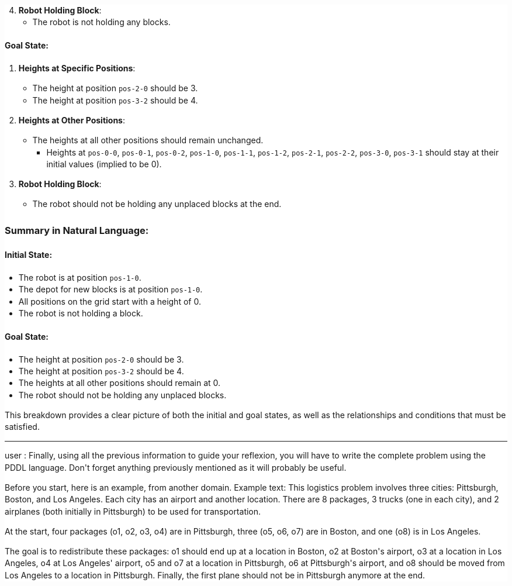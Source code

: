 4. **Robot Holding Block**:
   - The robot is not holding any blocks.

#### Goal State:
1. **Heights at Specific Positions**:
   - The height at position `pos-2-0` should be 3.
   - The height at position `pos-3-2` should be 4.

2. **Heights at Other Positions**:
   - The heights at all other positions should remain unchanged.
     - Heights at `pos-0-0`, `pos-0-1`, `pos-0-2`, `pos-1-0`, `pos-1-1`, `pos-1-2`, `pos-2-1`, `pos-2-2`, `pos-3-0`, `pos-3-1` should stay at their initial values (implied to be 0).

3. **Robot Holding Block**:
   - The robot should not be holding any unplaced blocks at the end.

### Summary in Natural Language:

#### Initial State:
- The robot is at position `pos-1-0`.
- The depot for new blocks is at position `pos-1-0`.
- All positions on the grid start with a height of 0.
- The robot is not holding a block.

#### Goal State:
- The height at position `pos-2-0` should be 3.
- The height at position `pos-3-2` should be 4.
- The heights at all other positions should remain at 0.
- The robot should not be holding any unplaced blocks.

This breakdown provides a clear picture of both the initial and goal states, as well as the relationships and conditions that must be satisfied.

--------------------------------------------------

user : Finally, using all the previous information to guide your reflexion, you will have to write the complete problem using the PDDL language. Don't forget anything previously mentioned as it will probably be useful. 

Before you start, here is an example, from another domain.
Example text:
This logistics problem involves three cities: Pittsburgh, Boston, and Los Angeles. 
Each city has an airport and another location. 
There are 8 packages, 3 trucks (one in each city), and 2 airplanes (both initially in Pittsburgh) to be used for transportation. 

At the start, four packages (o1, o2, o3, o4) are in Pittsburgh, three (o5, o6, o7) are in Boston, and one (o8) is in Los Angeles. 

The goal is to redistribute these packages: o1 should end up at a location in Boston, o2 at Boston's airport, o3 at a location in Los Angeles, o4 at Los Angeles' airport, o5 and o7 at a location in Pittsburgh, o6 at Pittsburgh's airport, and o8 should be moved from Los Angeles to a location in Pittsburgh.
Finally, the first plane should not be in Pittsburgh anymore at the end.
